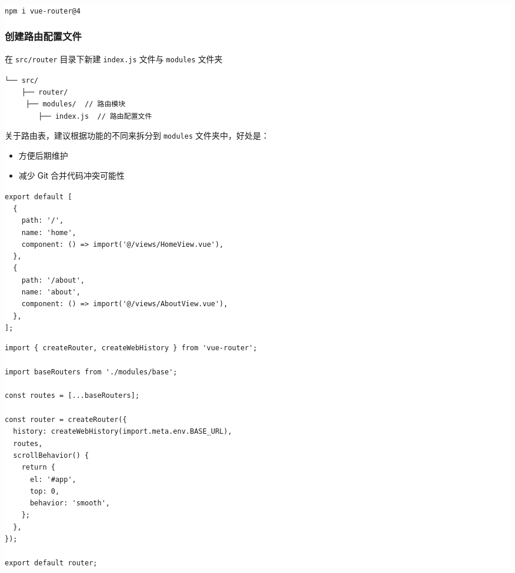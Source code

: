 ```
npm i vue-router@4

```

### 创建路由配置文件

在 `src/router` 目录下新建 `index.js` 文件与 `modules` 文件夹

```
└── src/
    ├── router/
     ├── modules/  // 路由模块
        ├── index.js  // 路由配置文件

```

关于路由表，建议根据功能的不同来拆分到 `modules` 文件夹中，好处是：

* 方便后期维护

* 减少 Git 合并代码冲突可能性

```
export default [
  {
    path: '/',
    name: 'home',
    component: () => import('@/views/HomeView.vue'),
  },
  {
    path: '/about',
    name: 'about',
    component: () => import('@/views/AboutView.vue'),
  },
];

```

```
import { createRouter, createWebHistory } from 'vue-router';

import baseRouters from './modules/base';

const routes = [...baseRouters];

const router = createRouter({
  history: createWebHistory(import.meta.env.BASE_URL),
  routes,
  scrollBehavior() {
    return {
      el: '#app',
      top: 0,
      behavior: 'smooth',
    };
  },
});

export default router;

```
